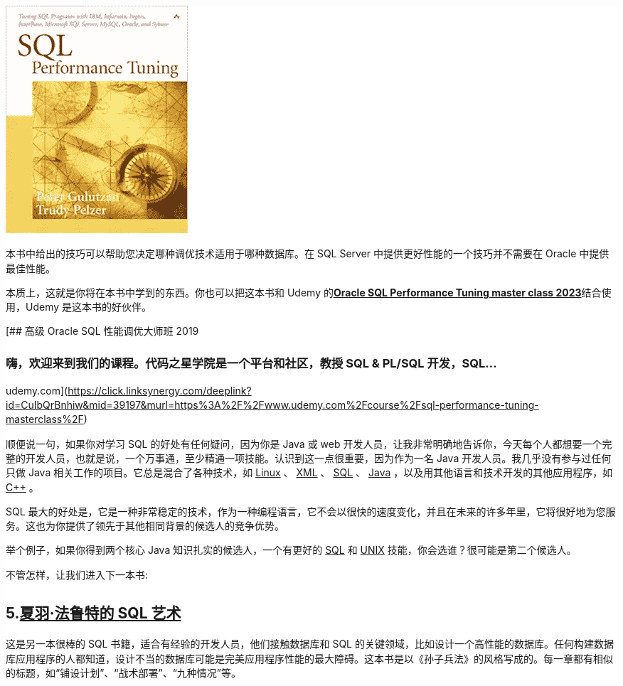 [![](img/df2821caa19c4484cf219976939dc48f.png)](https://www.amazon.com/SQL-Performance-Tuning-Peter-Gulutzan/dp/0201791692?tag=javamysqlanta-20)

本书中给出的技巧可以帮助您决定哪种调优技术适用于哪种数据库。在 SQL Server 中提供更好性能的一个技巧并不需要在 Oracle 中提供最佳性能。

本质上，这就是你将在本书中学到的东西。你也可以把这本书和 Udemy 的[**Oracle SQL Performance Tuning master class 2023**](https://click.linksynergy.com/deeplink?id=CuIbQrBnhiw&mid=39197&murl=https%3A%2F%2Fwww.udemy.com%2Fcourse%2Fsql-performance-tuning-masterclass%2F)结合使用，Udemy 是这本书的好伙伴。

[](https://click.linksynergy.com/deeplink?id=CuIbQrBnhiw&mid=39197&murl=https%3A%2F%2Fwww.udemy.com%2Fcourse%2Fsql-performance-tuning-masterclass%2F) [## 高级 Oracle SQL 性能调优大师班 2019

### 嗨，欢迎来到我们的课程。代码之星学院是一个平台和社区，教授 SQL & PL/SQL 开发，SQL…

udemy.com](https://click.linksynergy.com/deeplink?id=CuIbQrBnhiw&mid=39197&murl=https%3A%2F%2Fwww.udemy.com%2Fcourse%2Fsql-performance-tuning-masterclass%2F) 

顺便说一句，如果你对学习 SQL 的好处有任何疑问，因为你是 Java 或 web 开发人员，让我非常明确地告诉你，今天每个人都想要一个完整的开发人员，也就是说，一个万事通，至少精通一项技能。认识到这一点很重要，因为作为一名 Java 开发人员。我几乎没有参与过任何只做 Java 相关工作的项目。它总是混合了各种技术，如 [Linux](http://javarevisited.blogspot.sg/2016/06/10-example-of-lsof-command-in-unix-linux.html) 、 [XML](http://javarevisited.blogspot.sg/2013/01/10-xml-interview-questions-and-answers.html) 、 [SQL](http://javarevisited.blogspot.sg/2017/02/top-6-sql-query-interview-questions-and-answers.html) 、 [Java](https://javarevisited.blogspot.sg/2017/11/top-5-free-java-courses-for-beginners.html#axzz4zuIICRs9) ，以及用其他语言和技术开发的其他应用程序，如 [C++](https://dev.to/javinpaul/top-10-courses-to-learn-c-in-depth-best-of-lot-1k7) 。

SQL 最大的好处是，它是一种非常稳定的技术，作为一种编程语言，它不会以很快的速度变化，并且在未来的许多年里，它将很好地为您服务。这也为你提供了领先于其他相同背景的候选人的竞争优势。

举个例子，如果你得到两个核心 Java 知识扎实的候选人，一个有更好的 [SQL](https://javarevisited.blogspot.com/2015/06/5-websites-to-learn-sql-online-for-free.html) 和 [UNIX](http://www.java67.com/2018/02/5-free-linux-unix-courses-for-programmers-learn-online.html) 技能，你会选谁？很可能是第二个候选人。

不管怎样，让我们进入下一本书:

## 5.[夏羽·法鲁特的 SQL 艺术](https://www.amazon.com/Art-SQL-Stephane-Faroult/dp/0596008945?tag=javamysqlanta-20)

这是另一本很棒的 SQL 书籍，适合有经验的开发人员，他们接触数据库和 SQL 的关键领域，比如设计一个高性能的数据库。任何构建数据库应用程序的人都知道，设计不当的数据库可能是完美应用程序性能的最大障碍。这本书是以《孙子兵法》的风格写成的。每一章都有相似的标题，如“铺设计划”、“战术部署”、“九种情况”等。
